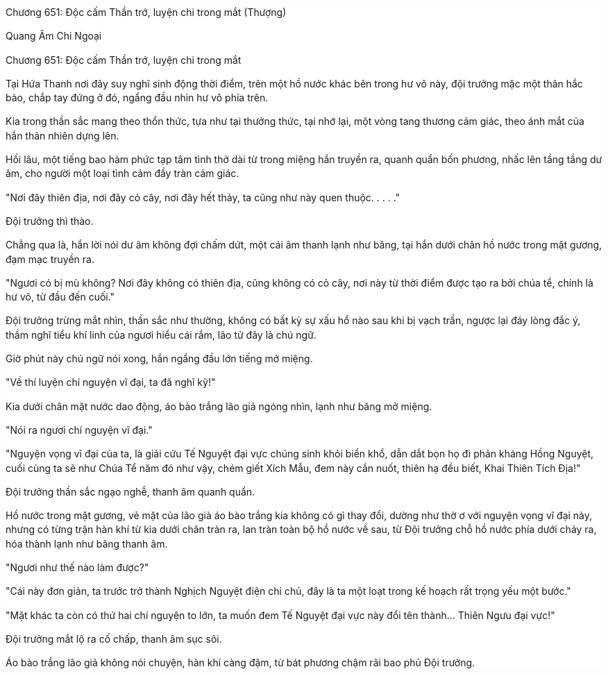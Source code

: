 




Chương 651: Độc cấm Thần trớ, luyện chi trong mắt (Thượng)


Quang Âm Chi Ngoại

Chương 651: Độc cấm Thần trớ, luyện chi trong mắt

Tại Hứa Thanh nơi đây suy nghĩ sinh động thời điểm, trên một hồ nước khác bên trong hư vô này, đội trưởng mặc một thân hắc bào, chắp tay đứng ở đó, ngẩng đầu nhìn hư vô phía trên.

Kia trong thần sắc mang theo thổn thức, tựa như tại thưởng thức, tại nhớ lại, một vòng tang thương cảm giác, theo ánh mắt của hắn thản nhiên dựng lên.

Hồi lâu, một tiếng bao hàm phức tạp tâm tình thở dài từ trong miệng hắn truyền ra, quanh quẩn bốn phương, nhấc lên tầng tầng dư âm, cho người một loại tình cảm đầy tràn cảm giác.

"Nơi đây thiên địa, nơi đây cỏ cây, nơi đây hết thảy, ta cũng như này quen thuộc. . . . ."

Đội trưởng thì thào.

Chẳng qua là, hắn lời nói dư âm không đợi chấm dứt, một cái âm thanh lạnh như băng, tại hắn dưới chân hồ nước trong mặt gương, đạm mạc truyền ra.

"Ngươi có bị mù không? Nơi đây không có thiên địa, cũng không có cỏ cây, nơi này từ thời điểm được tạo ra bởi chúa tể, chính là hư vô, từ đầu đến cuối."

Đội trưởng trừng mắt nhìn, thần sắc như thường, không có bất kỳ sự xấu hổ nào sau khi bị vạch trần, ngược lại đáy lòng đắc ý, thầm nghĩ tiểu khí linh của ngươi hiểu cái rắm, lão tử đây là chú ngữ.

Giờ phút này chú ngữ nói xong, hắn ngẩng đầu lớn tiếng mở miệng.

"Về thí luyện chí nguyện vĩ đại, ta đã nghĩ kỹ!"

Kia dưới chân mặt nước dao động, áo bào trắng lão giả ngóng nhìn, lạnh như băng mở miệng.

"Nói ra ngươi chí nguyện vĩ đại."

"Nguyện vọng vĩ đại của ta, là giải cứu Tế Nguyệt đại vực chúng sinh khỏi biển khổ, dẫn dắt bọn họ đi phản kháng Hồng Nguyệt, cuối cùng ta sẽ như Chúa Tể năm đó như vậy, chém giết Xích Mẫu, đem này cắn nuốt, thiên hạ đều biết, Khai Thiên Tích Địa!"

Đội trưởng thần sắc ngạo nghễ, thanh âm quanh quẩn.

Hồ nước trong mặt gương, vẻ mặt của lão già áo bào trắng kia không có gì thay đổi, dường như thờ ơ với nguyện vọng vĩ đại này, nhưng có từng trận hàn khí từ kia dưới chân tràn ra, lan tràn toàn bộ hồ nước về sau, từ Đội trưởng chỗ hồ nước phía dưới chảy ra, hóa thành lạnh như băng thanh âm.

"Ngươi như thế nào làm được?"

"Cái này đơn giản, ta trước trở thành Nghịch Nguyệt điện chi chủ, đây là ta một loạt trong kế hoạch rất trọng yếu một bước."

"Mặt khác ta còn có thứ hai chí nguyện to lớn, ta muốn đem Tế Nguyệt đại vực này đổi tên thành... Thiên Ngưu đại vực!"

Đội trưởng mắt lộ ra cố chấp, thanh âm sục sôi.

Áo bào trắng lão giả không nói chuyện, hàn khí càng đậm, từ bát phương chậm rãi bao phủ Đội trưởng.
